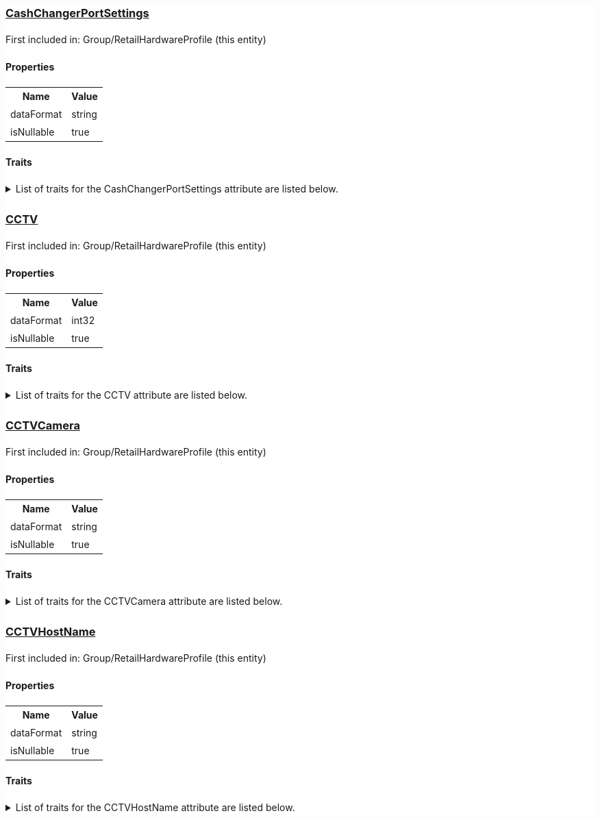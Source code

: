 ### <a href=#CashChangerPortSettings name="CashChangerPortSettings">CashChangerPortSettings</a>

First included in: Group/RetailHardwareProfile (this entity)  

#### Properties

<table><tr><th>Name</th><th>Value</th></tr><tr><td>dataFormat</td><td>string</td></tr><tr><td>isNullable</td><td>true</td></tr></table>

#### Traits

<details><summary>List of traits for the CashChangerPortSettings attribute are listed below.</summary></details>

### <a href=#CCTV name="CCTV">CCTV</a>

First included in: Group/RetailHardwareProfile (this entity)  

#### Properties

<table><tr><th>Name</th><th>Value</th></tr><tr><td>dataFormat</td><td>int32</td></tr><tr><td>isNullable</td><td>true</td></tr></table>

#### Traits

<details><summary>List of traits for the CCTV attribute are listed below.</summary></details>

### <a href=#CCTVCamera name="CCTVCamera">CCTVCamera</a>

First included in: Group/RetailHardwareProfile (this entity)  

#### Properties

<table><tr><th>Name</th><th>Value</th></tr><tr><td>dataFormat</td><td>string</td></tr><tr><td>isNullable</td><td>true</td></tr></table>

#### Traits

<details><summary>List of traits for the CCTVCamera attribute are listed below.</summary></details>

### <a href=#CCTVHostName name="CCTVHostName">CCTVHostName</a>

First included in: Group/RetailHardwareProfile (this entity)  

#### Properties

<table><tr><th>Name</th><th>Value</th></tr><tr><td>dataFormat</td><td>string</td></tr><tr><td>isNullable</td><td>true</td></tr></table>

#### Traits

<details><summary>List of traits for the CCTVHostName attribute are listed below.</summary></details>

